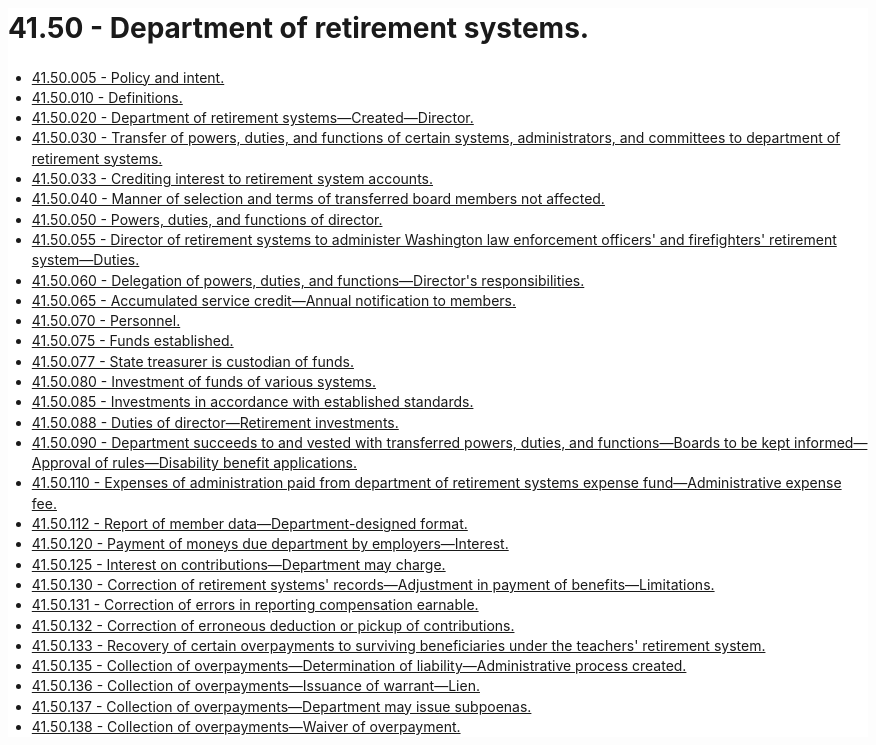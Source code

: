 # 41.50 - Department of retirement systems.
* [41.50.005 - Policy and intent.](#4150005---policy-and-intent)
* [41.50.010 - Definitions.](#4150010---definitions)
* [41.50.020 - Department of retirement systems—Created—Director.](#4150020---department-of-retirement-systemscreateddirector)
* [41.50.030 - Transfer of powers, duties, and functions of certain systems, administrators, and committees to department of retirement systems.](#4150030---transfer-of-powers-duties-and-functions-of-certain-systems-administrators-and-committees-to-department-of-retirement-systems)
* [41.50.033 - Crediting interest to retirement system accounts.](#4150033---crediting-interest-to-retirement-system-accounts)
* [41.50.040 - Manner of selection and terms of transferred board members not affected.](#4150040---manner-of-selection-and-terms-of-transferred-board-members-not-affected)
* [41.50.050 - Powers, duties, and functions of director.](#4150050---powers-duties-and-functions-of-director)
* [41.50.055 - Director of retirement systems to administer Washington law enforcement officers' and firefighters' retirement system—Duties.](#4150055---director-of-retirement-systems-to-administer-washington-law-enforcement-officers-and-firefighters-retirement-systemduties)
* [41.50.060 - Delegation of powers, duties, and functions—Director's responsibilities.](#4150060---delegation-of-powers-duties-and-functionsdirectors-responsibilities)
* [41.50.065 - Accumulated service credit—Annual notification to members.](#4150065---accumulated-service-creditannual-notification-to-members)
* [41.50.070 - Personnel.](#4150070---personnel)
* [41.50.075 - Funds established.](#4150075---funds-established)
* [41.50.077 - State treasurer is custodian of funds.](#4150077---state-treasurer-is-custodian-of-funds)
* [41.50.080 - Investment of funds of various systems.](#4150080---investment-of-funds-of-various-systems)
* [41.50.085 - Investments in accordance with established standards.](#4150085---investments-in-accordance-with-established-standards)
* [41.50.088 - Duties of director—Retirement investments.](#4150088---duties-of-directorretirement-investments)
* [41.50.090 - Department succeeds to and vested with transferred powers, duties, and functions—Boards to be kept informed—Approval of rules—Disability benefit applications.](#4150090---department-succeeds-to-and-vested-with-transferred-powers-duties-and-functionsboards-to-be-kept-informedapproval-of-rulesdisability-benefit-applications)
* [41.50.110 - Expenses of administration paid from department of retirement systems expense fund—Administrative expense fee.](#4150110---expenses-of-administration-paid-from-department-of-retirement-systems-expense-fundadministrative-expense-fee)
* [41.50.112 - Report of member data—Department-designed format.](#4150112---report-of-member-datadepartment-designed-format)
* [41.50.120 - Payment of moneys due department by employers—Interest.](#4150120---payment-of-moneys-due-department-by-employersinterest)
* [41.50.125 - Interest on contributions—Department may charge.](#4150125---interest-on-contributionsdepartment-may-charge)
* [41.50.130 - Correction of retirement systems' records—Adjustment in payment of benefits—Limitations.](#4150130---correction-of-retirement-systems-recordsadjustment-in-payment-of-benefitslimitations)
* [41.50.131 - Correction of errors in reporting compensation earnable.](#4150131---correction-of-errors-in-reporting-compensation-earnable)
* [41.50.132 - Correction of erroneous deduction or pickup of contributions.](#4150132---correction-of-erroneous-deduction-or-pickup-of-contributions)
* [41.50.133 - Recovery of certain overpayments to surviving beneficiaries under the teachers' retirement system.](#4150133---recovery-of-certain-overpayments-to-surviving-beneficiaries-under-the-teachers-retirement-system)
* [41.50.135 - Collection of overpayments—Determination of liability—Administrative process created.](#4150135---collection-of-overpaymentsdetermination-of-liabilityadministrative-process-created)
* [41.50.136 - Collection of overpayments—Issuance of warrant—Lien.](#4150136---collection-of-overpaymentsissuance-of-warrantlien)
* [41.50.137 - Collection of overpayments—Department may issue subpoenas.](#4150137---collection-of-overpaymentsdepartment-may-issue-subpoenas)
* [41.50.138 - Collection of overpayments—Waiver of overpayment.](#4150138---collection-of-overpaymentswaiver-of-overpayment)